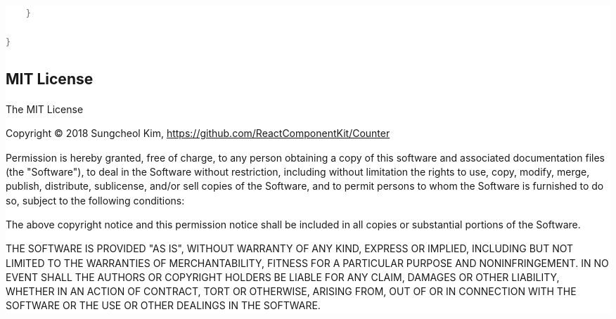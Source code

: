 ```swift
    }

}
```

## MIT License

The MIT License

Copyright © 2018 Sungcheol Kim, https://github.com/ReactComponentKit/Counter

Permission is hereby granted, free of charge, to any person obtaining a copy
of this software and associated documentation files (the "Software"), to deal
in the Software without restriction, including without limitation the rights
to use, copy, modify, merge, publish, distribute, sublicense, and/or sell
copies of the Software, and to permit persons to whom the Software is
furnished to do so, subject to the following conditions:

The above copyright notice and this permission notice shall be included in
all copies or substantial portions of the Software.

THE SOFTWARE IS PROVIDED "AS IS", WITHOUT WARRANTY OF ANY KIND, EXPRESS OR
IMPLIED, INCLUDING BUT NOT LIMITED TO THE WARRANTIES OF MERCHANTABILITY,
FITNESS FOR A PARTICULAR PURPOSE AND NONINFRINGEMENT. IN NO EVENT SHALL THE
AUTHORS OR COPYRIGHT HOLDERS BE LIABLE FOR ANY CLAIM, DAMAGES OR OTHER
LIABILITY, WHETHER IN AN ACTION OF CONTRACT, TORT OR OTHERWISE, ARISING FROM,
OUT OF OR IN CONNECTION WITH THE SOFTWARE OR THE USE OR OTHER DEALINGS IN
THE SOFTWARE.